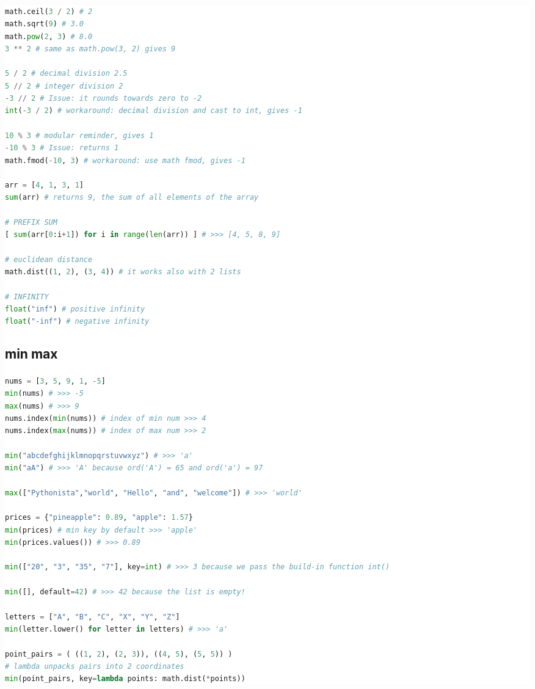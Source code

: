 ```python
math.ceil(3 / 2) # 2
math.sqrt(9) # 3.0
math.pow(2, 3) # 8.0
3 ** 2 # same as math.pow(3, 2) gives 9

5 / 2 # decimal division 2.5
5 // 2 # integer division 2
-3 // 2 # Issue: it rounds towards zero to -2
int(-3 / 2) # workaround: decimal division and cast to int, gives -1

10 % 3 # modular reminder, gives 1
-10 % 3 # Issue: returns 1
math.fmod(-10, 3) # workaround: use math fmod, gives -1

arr = [4, 1, 3, 1]
sum(arr) # returns 9, the sum of all elements of the array

# PREFIX SUM
[ sum(arr[0:i+1]) for i in range(len(arr)) ] # >>> [4, 5, 8, 9]

# euclidean distance
math.dist((1, 2), (3, 4)) # it works also with 2 lists

# INFINITY
float("inf") # positive infinity
float("-inf") # negative infinity
```

## min max

```python
nums = [3, 5, 9, 1, -5]
min(nums) # >>> -5
max(nums) # >>> 9
nums.index(min(nums)) # index of min num >>> 4
nums.index(max(nums)) # index of max num >>> 2

min("abcdefghijklmnopqrstuvwxyz") # >>> 'a'
min("aA") # >>> 'A' because ord('A') = 65 and ord('a') = 97

max(["Pythonista","world", "Hello", "and", "welcome"]) # >>> 'world'

prices = {"pineapple": 0.89, "apple": 1.57}
min(prices) # min key by default >>> 'apple' 
min(prices.values()) # >>> 0.89

min(["20", "3", "35", "7"], key=int) # >>> 3 because we pass the build-in function int()

min([], default=42) # >>> 42 because the list is empty!

letters = ["A", "B", "C", "X", "Y", "Z"]
min(letter.lower() for letter in letters) # >>> 'a'

point_pairs = ( ((1, 2), (2, 3)), ((4, 5), (5, 5)) )
# lambda unpacks pairs into 2 coordinates
min(point_pairs, key=lambda points: math.dist(*points))
```
